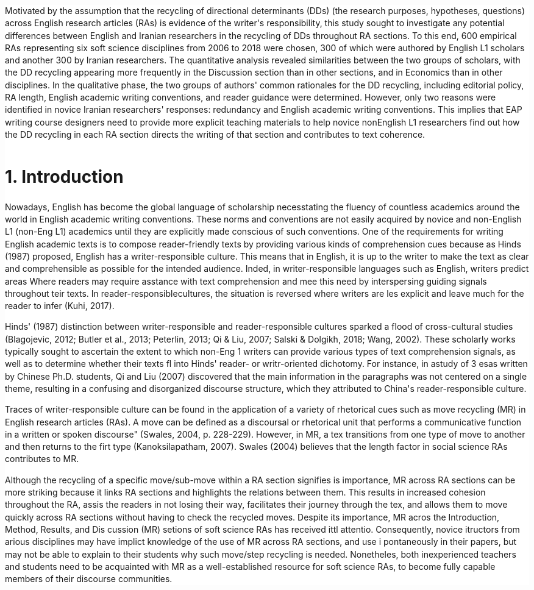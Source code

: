 Motivated by the assumption that the recycling of directional determinants (DDs) (the research purposes, hypotheses, questions) across English research articles (RAs) is evidence of the writer's responsibility, this study sought to investigate any potential differences between English and Iranian researchers in the recycling of DDs throughout RA sections. To this end, 600 empirical RAs representing six soft science disciplines from 2006 to 2018 were chosen, 300 of which were authored by English L1 scholars and another 300 by Iranian researchers. The quantitative analysis revealed similarities between the two groups of scholars, with the DD recycling appearing more frequently in the Discussion section than in other sections, and in Economics than in other disciplines. In the qualitative phase, the two groups of authors' common rationales for the DD recycling, including editorial policy, RA length, English academic writing conventions, and reader guidance were determined. However, only two reasons were identified in novice Iranian researchers' responses: redundancy and English academic writing conventions. This implies that EAP writing course designers need to provide more explicit teaching materials to help novice nonEnglish L1 researchers find out how the DD recycling in each RA section directs the writing of that section and contributes to text coherence.

# 1. Introduction

Nowadays, English has become the global language of scholarship necesstating the fluency of countless academics around the world in English academic writing conventions. These norms and conventions are not easily acquired by novice and non-English L1 (non-Eng L1) academics until they are explicitly made conscious of such conventions. One of the requirements for writing English academic texts is to compose reader-friendly texts by providing various kinds of comprehension cues because as Hinds (1987) proposed, English has a writer-responsible culture. This means that in English, it is up to the writer to make the text as clear and comprehensible as possible for the intended audience. Inded, in writer-responsible languages such as English, writers predict areas Where readers may require asstance with text comprehension and mee this need by interspersing guiding signals throughout teir texts. In reader-responsiblecultures, the situation is reversed where writers are les explicit and leave much for the reader to infer (Kuhi, 2017).

Hinds' (1987) distinction between writer-responsible and reader-responsible cultures sparked a flood of cross-cultural studies (Blagojevic, 2012; Butler et al., 2013; Peterlin, 2013; Qi & Liu, 2007; Salski & Dolgikh, 2018; Wang, 2002). These scholarly works typically sought to ascertain the extent to which non-Eng 1 writers can provide various types of text comprehension signals, as well as to determine whether their texts fl into Hinds' reader- or writr-oriented dichotomy. For instance, in astudy of 3 esas written by Chinese Ph.D. students, Qi and Liu (2007) discovered that the main information in the paragraphs was not centered on a single theme, resulting in a confusing and disorganized discourse structure, which they attributed to China's reader-responsible culture.

Traces of writer-responsible culture can be found in the application of a variety of rhetorical cues such as move recycling (MR) in English research articles (RAs). A move can be defined as a discoursal or rhetorical unit that performs a communicative function in a written or spoken discourse" (Swales, 2004, p. 228-229). However, in MR, a tex transitions from one type of move to another and then returns to the firt type (Kanoksilapatham, 2007). Swales (2004) believes that the length factor in social science RAs contributes to MR.

Although the recycling of a specific move/sub-move within a RA section signifies is importance, MR across RA sections can be more striking because it links RA sections and highlights the relations between them. This results in increased cohesion throughout the RA, assis the readers in not losing their way, facilitates their journey through the tex, and allows them to move quickly across RA sections without having to check the recycled moves. Despite its importance, MR acros the Introduction, Method, Results, and Dis cussion (MR) setions of soft science RAs has received ittl attentio. Consequently, novice itructors from arious disciplines may have implict knowledge of the use of MR across RA sections, and use i pontaneously in their papers, but may not be able to explain to their students why such move/step recycling is needed. Nonetheles, both inexperienced teachers and students need to be acquainted with MR as a well-established resource for soft science RAs, to become fully capable members of their discourse communities.
